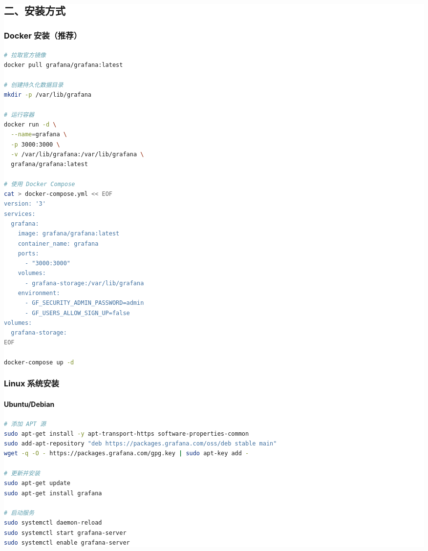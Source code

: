 ## 二、安装方式

### Docker 安装（推荐）

```bash
# 拉取官方镜像
docker pull grafana/grafana:latest

# 创建持久化数据目录
mkdir -p /var/lib/grafana

# 运行容器
docker run -d \
  --name=grafana \
  -p 3000:3000 \
  -v /var/lib/grafana:/var/lib/grafana \
  grafana/grafana:latest

# 使用 Docker Compose
cat > docker-compose.yml << EOF
version: '3'
services:
  grafana:
    image: grafana/grafana:latest
    container_name: grafana
    ports:
      - "3000:3000"
    volumes:
      - grafana-storage:/var/lib/grafana
    environment:
      - GF_SECURITY_ADMIN_PASSWORD=admin
      - GF_USERS_ALLOW_SIGN_UP=false
volumes:
  grafana-storage:
EOF

docker-compose up -d
```

### Linux 系统安装

#### Ubuntu/Debian
```bash
# 添加 APT 源
sudo apt-get install -y apt-transport-https software-properties-common
sudo add-apt-repository "deb https://packages.grafana.com/oss/deb stable main"
wget -q -O - https://packages.grafana.com/gpg.key | sudo apt-key add -

# 更新并安装
sudo apt-get update
sudo apt-get install grafana

# 启动服务
sudo systemctl daemon-reload
sudo systemctl start grafana-server
sudo systemctl enable grafana-server
```

